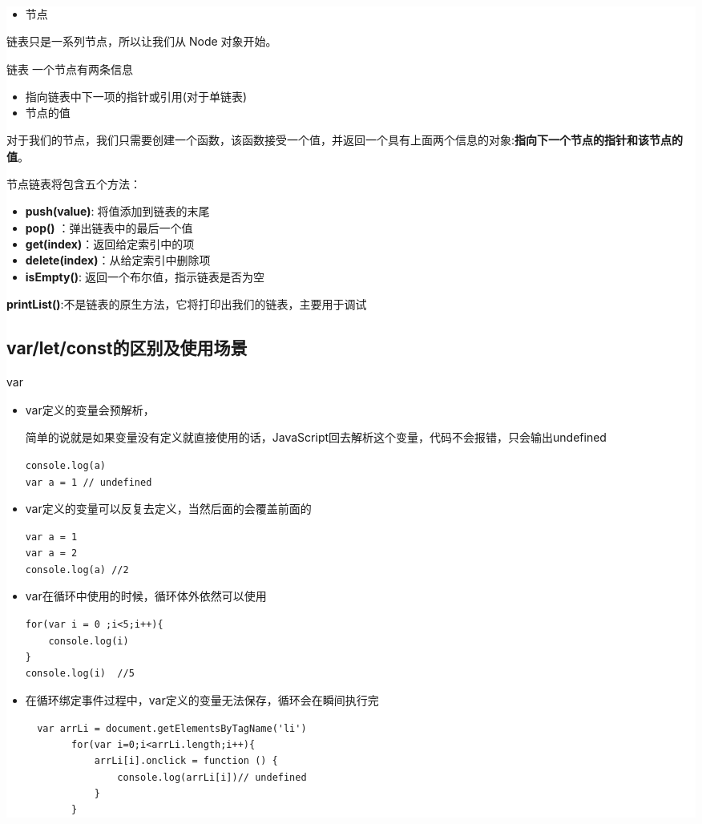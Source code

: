 - 节点

链表只是一系列节点，所以让我们从 Node 对象开始。

链表  一个节点有两条信息

- 指向链表中下一项的指针或引用(对于单链表)
- 节点的值

对于我们的节点，我们只需要创建一个函数，该函数接受一个值，并返回一个具有上面两个信息的对象:**指向下一个节点的指针和该节点的值**。

节点链表将包含五个方法：

- **push(value)**: 将值添加到链表的末尾
- **pop()** ：弹出链表中的最后一个值
- **get(index)**：返回给定索引中的项
- **delete(index)**：从给定索引中删除项
- **isEmpty()**: 返回一个布尔值，指示链表是否为空

**printList()**:不是链表的原生方法，它将打印出我们的链表，主要用于调试



## var/let/const的区别及使用场景

var 

- var定义的变量会预解析，

  简单的说就是如果变量没有定义就直接使用的话，JavaScript回去解析这个变量，代码不会报错，只会输出undefined

  ```
  console.log(a)
  var a = 1 // undefined
  ```

- var定义的变量可以反复去定义，当然后面的会覆盖前面的

  ```
  var a = 1
  var a = 2 
  console.log(a) //2
  ```

- var在循环中使用的时候，循环体外依然可以使用

  ```
  for(var i = 0 ;i<5;i++){
      console.log(i)
  }
  console.log(i)  //5
  ```

- 在循环绑定事件过程中，var定义的变量无法保存，循环会在瞬间执行完

  ```
    var arrLi = document.getElementsByTagName('li')
          for(var i=0;i<arrLi.length;i++){
              arrLi[i].onclick = function () {
                  console.log(arrLi[i])// undefined 
              }
          }
  ```
